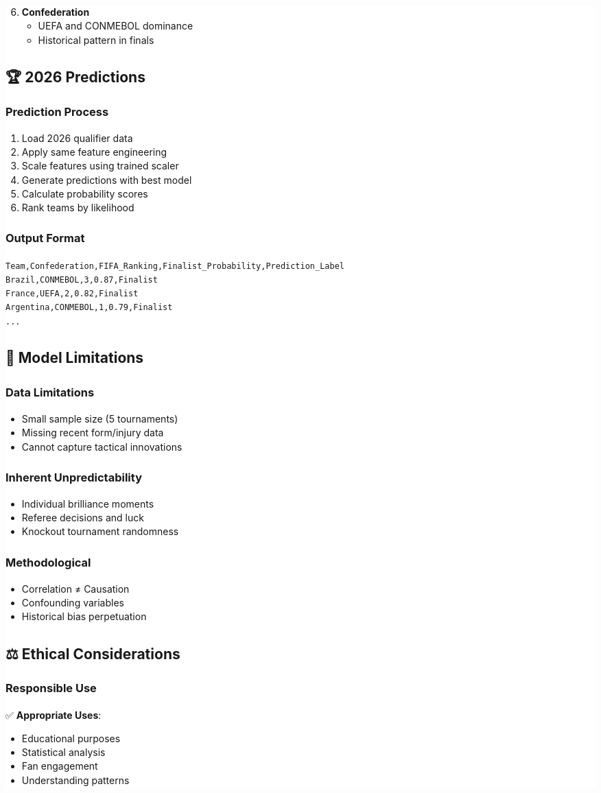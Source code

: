 6. **Confederation**
   - UEFA and CONMEBOL dominance
   - Historical pattern in finals

## 🏆 2026 Predictions

### Prediction Process

1. Load 2026 qualifier data
2. Apply same feature engineering
3. Scale features using trained scaler
4. Generate predictions with best model
5. Calculate probability scores
6. Rank teams by likelihood

### Output Format

```csv
Team,Confederation,FIFA_Ranking,Finalist_Probability,Prediction_Label
Brazil,CONMEBOL,3,0.87,Finalist
France,UEFA,2,0.82,Finalist
Argentina,CONMEBOL,1,0.79,Finalist
...
```

## 🔬 Model Limitations

### Data Limitations
- Small sample size (5 tournaments)
- Missing recent form/injury data
- Cannot capture tactical innovations

### Inherent Unpredictability
- Individual brilliance moments
- Referee decisions and luck
- Knockout tournament randomness

### Methodological
- Correlation ≠ Causation
- Confounding variables
- Historical bias perpetuation

## ⚖️ Ethical Considerations

### Responsible Use

✅ **Appropriate Uses**:
- Educational purposes
- Statistical analysis
- Fan engagement
- Understanding patterns
